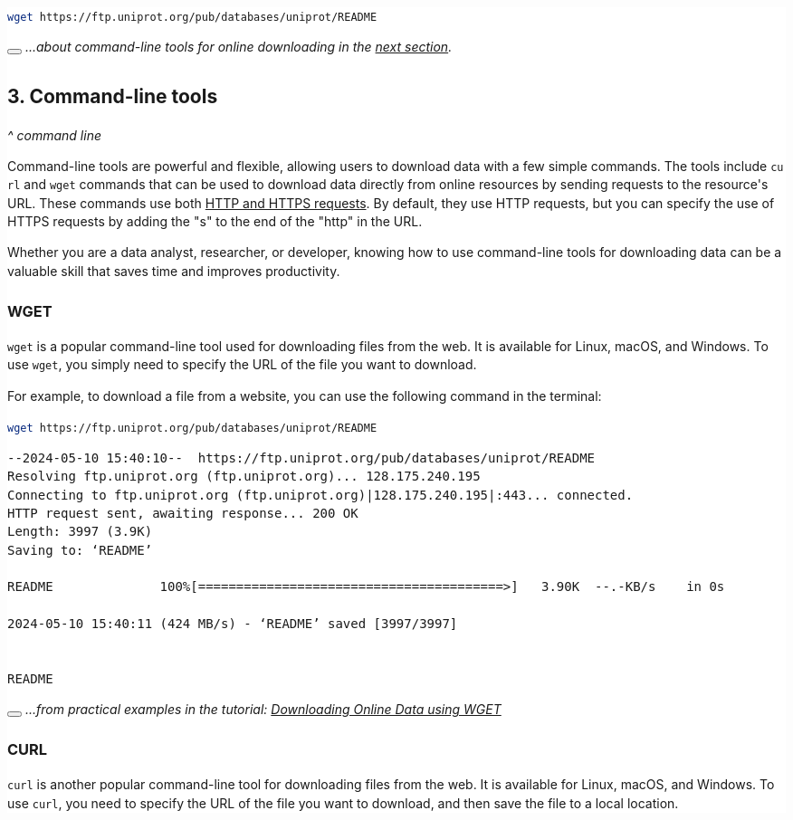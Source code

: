 ```bash
wget https://ftp.uniprot.org/pub/databases/uniprot/README
```

<button class="btn more"></button> *...about command-line tools for online downloading in the [next section](#command-line-tools).*


## 3. Command-line tools
<em class="footnote">^ command line</em>

Command-line tools are powerful and flexible, allowing users to download data with a few simple commands. The tools include `curl` and `wget` commands that can be used to download data directly from online resources by sending requests to the resource's URL. These commands use both [HTTP and HTTPS requests](#what-is-an-HTTP-request). By default, they use HTTP requests, but you can specify the use of HTTPS requests by adding the "s" to the end of the "http" in the URL.

<div class="protip" markdown="1">
Whether you are a data analyst, researcher, or developer, knowing how to use command-line tools for downloading data can be a valuable skill that saves time and improves productivity.
</div>

### <b class="prefix-2">WGET</b>

`wget` is a popular command-line tool used for downloading files from the web. It is available for Linux, macOS, and Windows. To use `wget`, you simply need to specify the URL of the file you want to download.

For example, to download a file from a website, you can use the following command in the terminal:
```bash
wget https://ftp.uniprot.org/pub/databases/uniprot/README
```

<pre class="output">
--2024-05-10 15:40:10--  https://ftp.uniprot.org/pub/databases/uniprot/README
Resolving ftp.uniprot.org (ftp.uniprot.org)... 128.175.240.195
Connecting to ftp.uniprot.org (ftp.uniprot.org)|128.175.240.195|:443... connected.
HTTP request sent, awaiting response... 200 OK
Length: 3997 (3.9K)
Saving to: ‘README’

README              100%[========================================>]   3.90K  --.-KB/s    in 0s

2024-05-10 15:40:11 (424 MB/s) - ‘README’ saved [3997/3997]

<b class="prompt-3"></b><b class="prompt-1 before" data-before="ls"></b>
README
</pre>

<button class="btn more"></button> *...from practical examples in the tutorial: <a class="t-links" href="713.1">Downloading Online Data using WGET</a>*


### <b class="prefix-2">CURL</b>

`curl` is another popular command-line tool for downloading files from the web. It is available for Linux, macOS, and Windows. To use `curl`, you need to specify the URL of the file you want to download, and then save the file to a local location.
